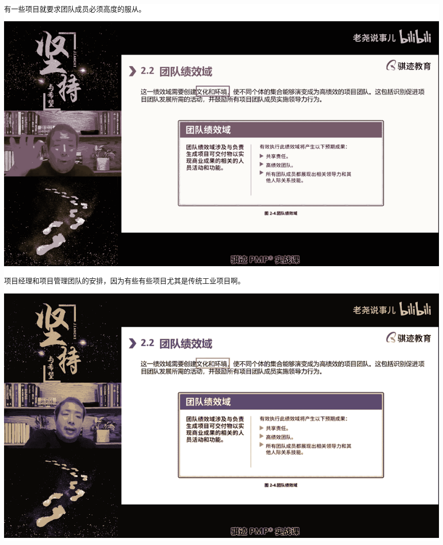 有一些项目就要求团队成员必须高度的服从。

![](img/e5066849901de0f32115d09844af3ad0_70.png)

项目经理和项目管理团队的安排，因为有些有些项目尤其是传统工业项目啊。

![](img/e5066849901de0f32115d09844af3ad0_72.png)

